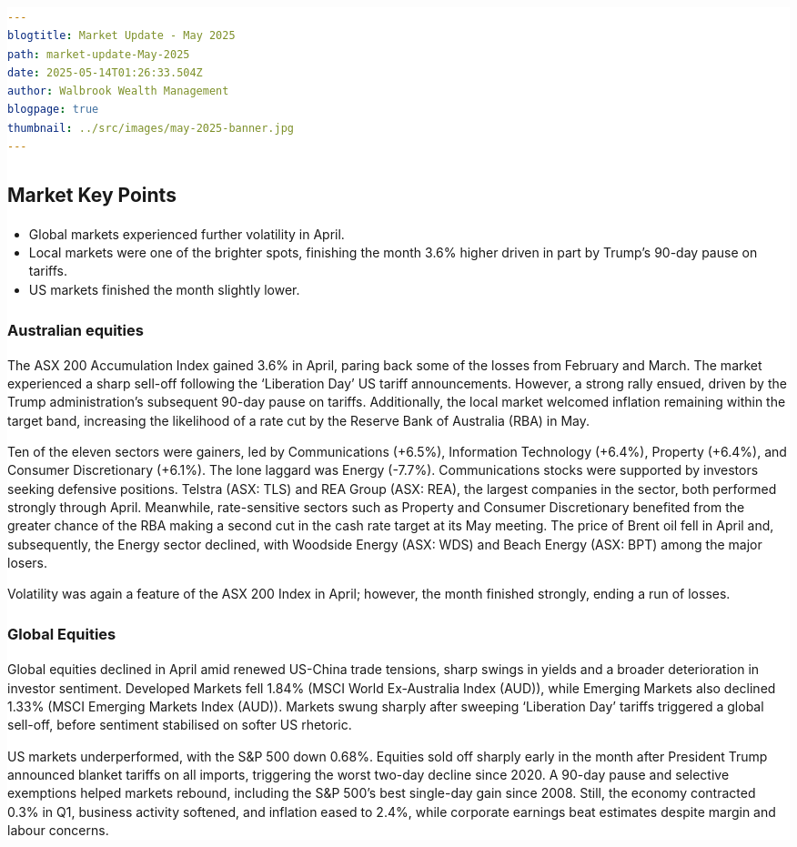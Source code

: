 ```yaml
---
blogtitle: Market Update - May 2025
path: market-update-May-2025
date: 2025-05-14T01:26:33.504Z
author: Walbrook Wealth Management
blogpage: true
thumbnail: ../src/images/may-2025-banner.jpg
---
```

## Market Key Points

* Global markets experienced further volatility in April.
* Local markets were one of the brighter spots, finishing the month 3.6% higher driven in part by Trump’s 90-day pause on tariffs.
* US markets finished the month slightly lower.

### Australian equities

The ASX 200 Accumulation Index gained 3.6% in April, paring back some of the losses from February and March. The market experienced a sharp sell-off following the ‘Liberation Day’ US tariff announcements. However, a strong rally ensued, driven by the Trump administration’s subsequent 90-day pause on tariffs. Additionally, the local market welcomed inflation remaining within the target band, increasing the likelihood of a rate cut by the Reserve Bank of Australia (RBA) in May.

Ten of the eleven sectors were gainers, led by Communications (+6.5%), Information Technology (+6.4%), Property (+6.4%), and Consumer Discretionary (+6.1%). The lone laggard was Energy (-7.7%).
Communications stocks were supported by investors seeking defensive positions. Telstra (ASX: TLS) and REA Group (ASX: REA), the largest companies in the sector, both performed strongly through April. Meanwhile, rate-sensitive sectors such as Property and Consumer Discretionary benefited from the greater chance of the RBA making a second cut in the cash rate target at its May meeting.
The price of Brent oil fell in April and, subsequently, the Energy sector declined, with Woodside Energy (ASX: WDS) and Beach Energy (ASX: BPT) among the major losers.

Volatility was again a feature of the ASX 200 Index in April; however, the month finished strongly, ending a run of losses.

### Global Equities

Global equities declined in April amid renewed US-China trade tensions, sharp swings in yields and a broader deterioration in investor sentiment. Developed Markets fell 1.84% (MSCI World Ex-Australia Index (AUD)), while Emerging Markets also declined 1.33% (MSCI Emerging Markets Index (AUD)). Markets swung sharply after sweeping ‘Liberation Day’ tariffs triggered a global sell-off, before sentiment stabilised on softer US rhetoric.

US markets underperformed, with the S&P 500 down 0.68%. Equities sold off sharply early in the month after President Trump announced blanket tariffs on all imports, triggering the worst two-day decline since 2020. A 90-day pause and selective exemptions helped markets rebound, including the S&P 500’s best single-day gain since 2008. Still, the economy contracted 0.3% in Q1, business activity softened, and inflation eased to 2.4%, while corporate earnings beat estimates despite margin and labour concerns.
